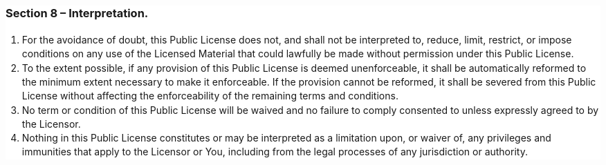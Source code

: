 ### Section 8 – Interpretation.

1.  For the avoidance of doubt, this Public License does not, and shall not be interpreted to, reduce, limit, restrict, or impose conditions on any use of the Licensed Material that could lawfully be made without permission under this Public License.
2.  To the extent possible, if any provision of this Public License is deemed unenforceable, it shall be automatically reformed to the minimum extent necessary to make it enforceable. If the provision cannot be reformed, it shall be severed from this Public License without affecting the enforceability of the remaining terms and conditions.
3.  No term or condition of this Public License will be waived and no failure to comply consented to unless expressly agreed to by the Licensor.
4.  Nothing in this Public License constitutes or may be interpreted as a limitation upon, or waiver of, any privileges and immunities that apply to the Licensor or You, including from the legal processes of any jurisdiction or authority.
